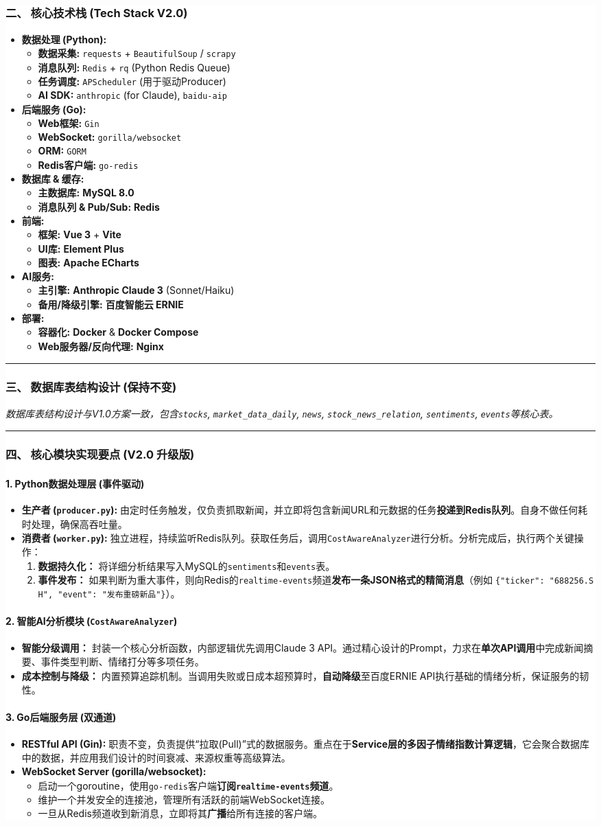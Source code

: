 ### **二、 核心技术栈 (Tech Stack V2.0)**

*   **数据处理 (Python):**
    *   **数据采集:** `requests` + `BeautifulSoup` / `scrapy`
    *   **消息队列:** `Redis` + `rq` (Python Redis Queue)
    *   **任务调度:** `APScheduler` (用于驱动Producer)
    *   **AI SDK:** `anthropic` (for Claude), `baidu-aip`
*   **后端服务 (Go):**
    *   **Web框架:** `Gin`
    *   **WebSocket:** `gorilla/websocket`
    *   **ORM:** `GORM`
    *   **Redis客户端:** `go-redis`
*   **数据库 & 缓存:**
    *   **主数据库:** **MySQL 8.0**
    *   **消息队列 & Pub/Sub:** **Redis**
*   **前端:**
    *   **框架:** **Vue 3** + **Vite**
    *   **UI库:** **Element Plus**
    *   **图表:** **Apache ECharts**
*   **AI服务:**
    *   **主引擎:** **Anthropic Claude 3** (Sonnet/Haiku)
    *   **备用/降级引擎:** **百度智能云 ERNIE**
*   **部署:**
    *   **容器化:** **Docker** & **Docker Compose**
    *   **Web服务器/反向代理:** **Nginx**

---

### **三、 数据库表结构设计 (保持不变)**

*数据库表结构设计与V1.0方案一致，包含`stocks`, `market_data_daily`, `news`, `stock_news_relation`, `sentiments`, `events`等核心表。*

---

### **四、 核心模块实现要点 (V2.0 升级版)**

#### **1. Python数据处理层 (事件驱动)**
*   **生产者 (`producer.py`):** 由定时任务触发，仅负责抓取新闻，并立即将包含新闻URL和元数据的任务**投递到Redis队列**。自身不做任何耗时处理，确保高吞吐量。
*   **消费者 (`worker.py`):** 独立进程，持续监听Redis队列。获取任务后，调用`CostAwareAnalyzer`进行分析。分析完成后，执行两个关键操作：
    1.  **数据持久化：** 将详细分析结果写入MySQL的`sentiments`和`events`表。
    2.  **事件发布：** 如果判断为重大事件，则向Redis的`realtime-events`频道**发布一条JSON格式的精简消息**（例如 `{"ticker": "688256.SH", "event": "发布重磅新品"}`）。

#### **2. 智能AI分析模块 (`CostAwareAnalyzer`)**
*   **智能分级调用：** 封装一个核心分析函数，内部逻辑优先调用Claude 3 API。通过精心设计的Prompt，力求在**单次API调用**中完成新闻摘要、事件类型判断、情绪打分等多项任务。
*   **成本控制与降级：** 内置预算追踪机制。当调用失败或日成本超预算时，**自动降级**至百度ERNIE API执行基础的情绪分析，保证服务的韧性。

#### **3. Go后端服务层 (双通道)**
*   **RESTful API (Gin):** 职责不变，负责提供“拉取(Pull)”式的数据服务。重点在于**Service层的多因子情绪指数计算逻辑**，它会聚合数据库中的数据，并应用我们设计的时间衰减、来源权重等高级算法。
*   **WebSocket Server (gorilla/websocket):**
    *   启动一个goroutine，使用`go-redis`客户端**订阅`realtime-events`频道**。
    *   维护一个并发安全的连接池，管理所有活跃的前端WebSocket连接。
    *   一旦从Redis频道收到新消息，立即将其**广播**给所有连接的客户端。
